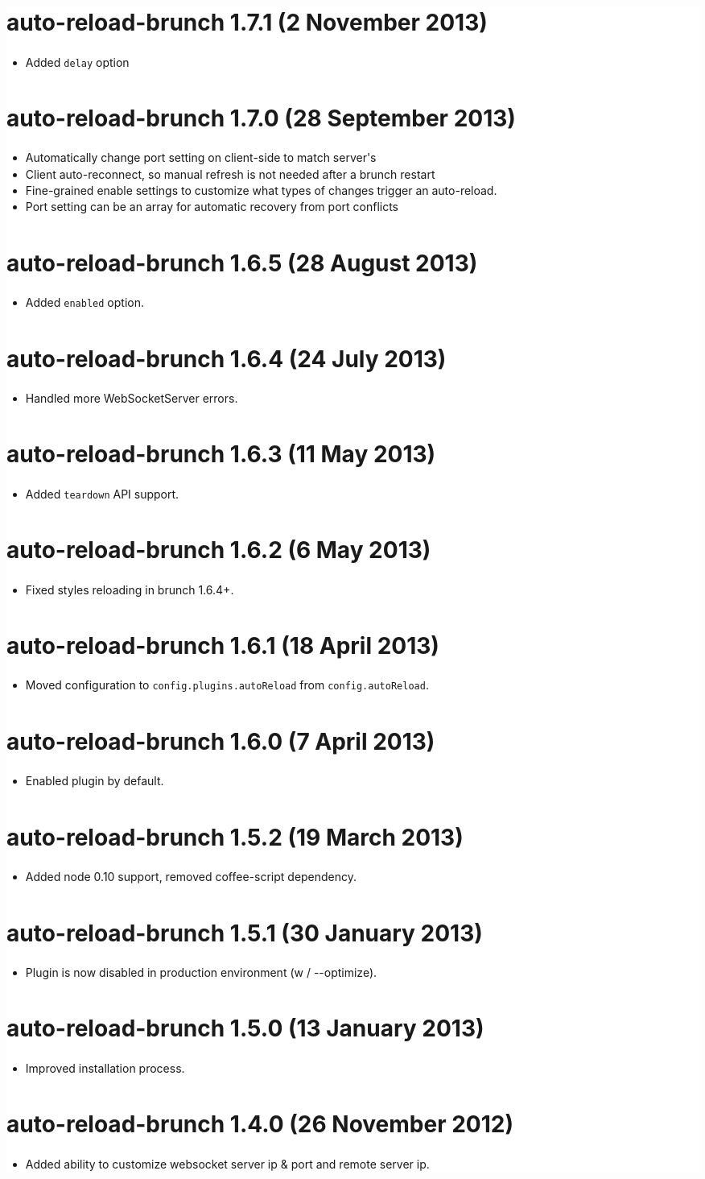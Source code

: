 # auto-reload-brunch 1.7.1 (2 November 2013)
* Added `delay` option

# auto-reload-brunch 1.7.0 (28 September 2013)
* Automatically change port setting on client-side to match server's
* Client auto-reconnect, so manual refresh is not needed after a brunch restart
* Fine-grained enable settings to customize what types of changes trigger an
  auto-reload.
* Port setting can be an array for automatic recovery from port conflicts

# auto-reload-brunch 1.6.5 (28 August 2013)
* Added `enabled` option.

# auto-reload-brunch 1.6.4 (24 July 2013)
* Handled more WebSocketServer errors.

# auto-reload-brunch 1.6.3 (11 May 2013)
* Added `teardown` API support.

# auto-reload-brunch 1.6.2 (6 May 2013)
* Fixed styles reloading in brunch 1.6.4+.

# auto-reload-brunch 1.6.1 (18 April 2013)
* Moved configuration to `config.plugins.autoReload` from `config.autoReload`.

# auto-reload-brunch 1.6.0 (7 April 2013)
* Enabled plugin by default.

# auto-reload-brunch 1.5.2 (19 March 2013)
* Added node 0.10 support, removed coffee-script dependency.

# auto-reload-brunch 1.5.1 (30 January 2013)
* Plugin is now disabled in production environment (w / --optimize).

# auto-reload-brunch 1.5.0 (13 January 2013)
* Improved installation process.

# auto-reload-brunch 1.4.0 (26 November 2012)
* Added ability to customize websocket server ip & port and remote server ip.

